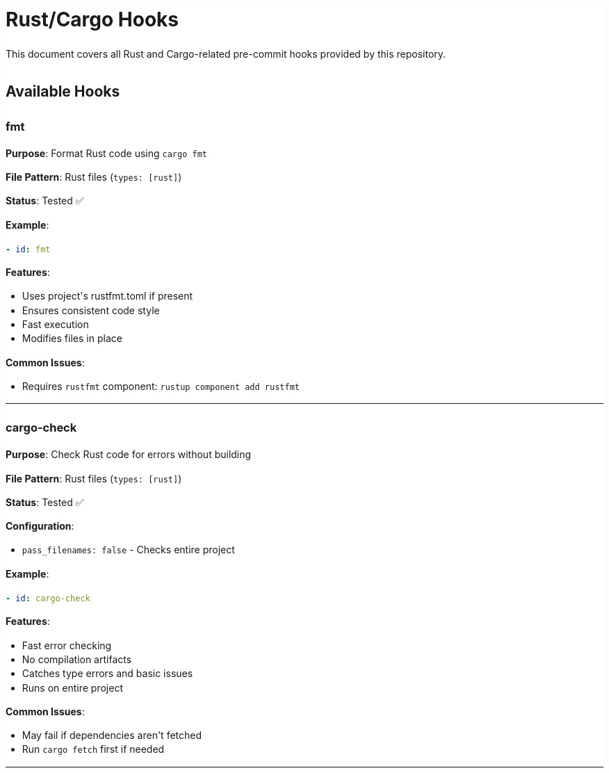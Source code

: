# Rust/Cargo Hooks

This document covers all Rust and Cargo-related pre-commit hooks provided by this repository.

## Available Hooks

### fmt

**Purpose**: Format Rust code using `cargo fmt`

**File Pattern**: Rust files (`types: [rust]`)

**Status**: Tested ✅

**Example**:
```yaml
- id: fmt
```

**Features**:
- Uses project's rustfmt.toml if present
- Ensures consistent code style
- Fast execution
- Modifies files in place

**Common Issues**:
- Requires `rustfmt` component: `rustup component add rustfmt`

---

### cargo-check

**Purpose**: Check Rust code for errors without building

**File Pattern**: Rust files (`types: [rust]`)

**Status**: Tested ✅

**Configuration**:
- `pass_filenames: false` - Checks entire project

**Example**:
```yaml
- id: cargo-check
```

**Features**:
- Fast error checking
- No compilation artifacts
- Catches type errors and basic issues
- Runs on entire project

**Common Issues**:
- May fail if dependencies aren't fetched
- Run `cargo fetch` first if needed

---